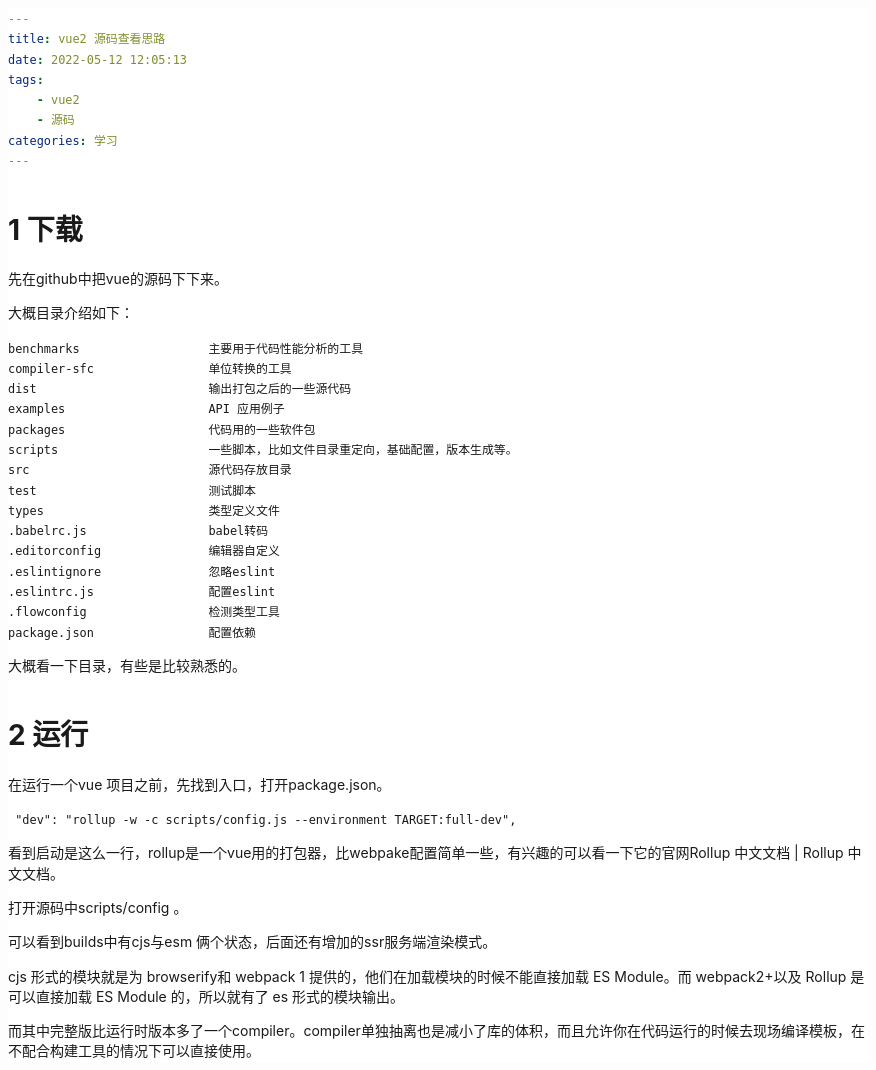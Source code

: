 ```yaml
---
title: vue2 源码查看思路
date: 2022-05-12 12:05:13
tags:
    - vue2
    - 源码
categories: 学习
---
```

# 1 下载
先在github中把vue的源码下下来。



大概目录介绍如下：


```
benchmarks                  主要用于代码性能分析的工具
compiler-sfc                单位转换的工具
dist                        输出打包之后的一些源代码
examples                    API 应用例子
packages                    代码用的一些软件包
scripts                     一些脚本，比如文件目录重定向，基础配置，版本生成等。
src                         源代码存放目录
test                        测试脚本
types                       类型定义文件
.babelrc.js                 babel转码
.editorconfig               编辑器自定义
.eslintignore               忽略eslint
.eslintrc.js                配置eslint
.flowconfig                 检测类型工具
package.json                配置依赖
```

大概看一下目录，有些是比较熟悉的。

# 2 运行
在运行一个vue 项目之前，先找到入口，打开package.json。
```
 "dev": "rollup -w -c scripts/config.js --environment TARGET:full-dev",
```

看到启动是这么一行，rollup是一个vue用的打包器，比webpake配置简单一些，有兴趣的可以看一下它的官网Rollup 中文文档 | Rollup 中文文档。

打开源码中scripts/config 。

可以看到builds中有cjs与esm 俩个状态，后面还有增加的ssr服务端渲染模式。

cjs 形式的模块就是为 browserify和 webpack 1 提供的，他们在加载模块的时候不能直接加载 ES Module。而 webpack2+以及 Rollup 是可以直接加载 ES Module 的，所以就有了 es 形式的模块输出。

而其中完整版比运行时版本多了一个compiler。compiler单独抽离也是减小了库的体积，而且允许你在代码运行的时候去现场编译模板，在不配合构建工具的情况下可以直接使用。
